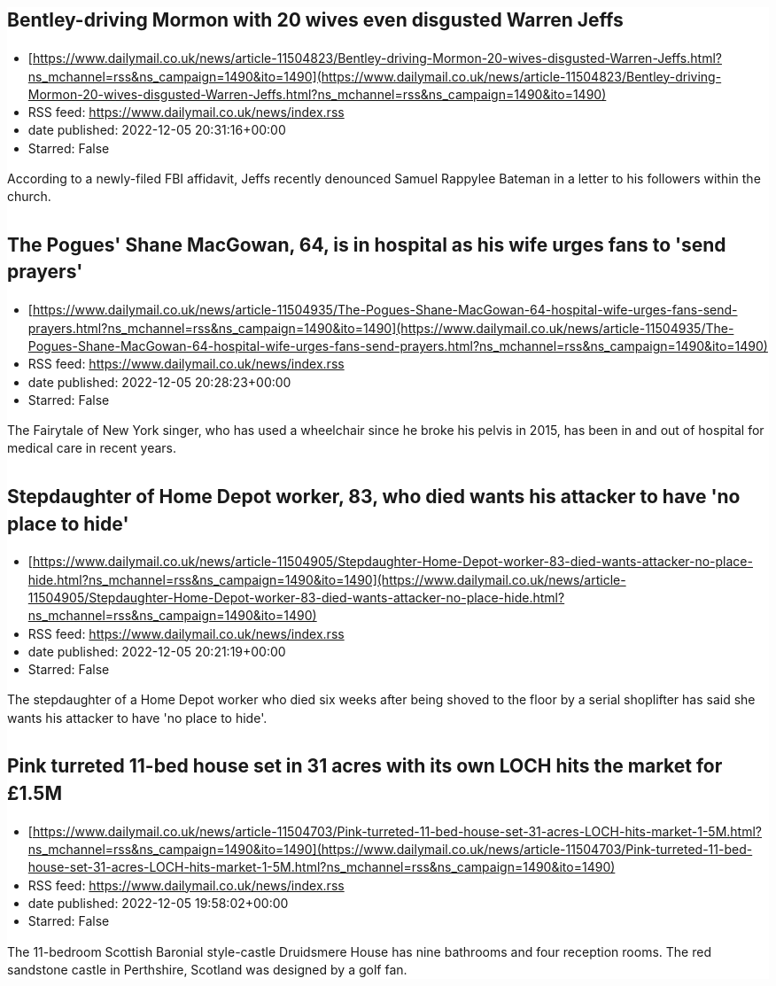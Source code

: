 ## Bentley-driving Mormon with 20 wives even disgusted Warren Jeffs
 - [https://www.dailymail.co.uk/news/article-11504823/Bentley-driving-Mormon-20-wives-disgusted-Warren-Jeffs.html?ns_mchannel=rss&ns_campaign=1490&ito=1490](https://www.dailymail.co.uk/news/article-11504823/Bentley-driving-Mormon-20-wives-disgusted-Warren-Jeffs.html?ns_mchannel=rss&ns_campaign=1490&ito=1490)
 - RSS feed: https://www.dailymail.co.uk/news/index.rss
 - date published: 2022-12-05 20:31:16+00:00
 - Starred: False

According to a newly-filed FBI affidavit, Jeffs recently denounced Samuel Rappylee Bateman in a letter to his followers within the church.

## The Pogues' Shane MacGowan, 64, is in hospital as his wife urges fans to 'send prayers'
 - [https://www.dailymail.co.uk/news/article-11504935/The-Pogues-Shane-MacGowan-64-hospital-wife-urges-fans-send-prayers.html?ns_mchannel=rss&ns_campaign=1490&ito=1490](https://www.dailymail.co.uk/news/article-11504935/The-Pogues-Shane-MacGowan-64-hospital-wife-urges-fans-send-prayers.html?ns_mchannel=rss&ns_campaign=1490&ito=1490)
 - RSS feed: https://www.dailymail.co.uk/news/index.rss
 - date published: 2022-12-05 20:28:23+00:00
 - Starred: False

The Fairytale of New York singer, who has used a wheelchair since he broke his pelvis in 2015, has been in and out of hospital for medical care in recent years.

## Stepdaughter of Home Depot worker, 83, who died wants his attacker to have 'no place to hide'
 - [https://www.dailymail.co.uk/news/article-11504905/Stepdaughter-Home-Depot-worker-83-died-wants-attacker-no-place-hide.html?ns_mchannel=rss&ns_campaign=1490&ito=1490](https://www.dailymail.co.uk/news/article-11504905/Stepdaughter-Home-Depot-worker-83-died-wants-attacker-no-place-hide.html?ns_mchannel=rss&ns_campaign=1490&ito=1490)
 - RSS feed: https://www.dailymail.co.uk/news/index.rss
 - date published: 2022-12-05 20:21:19+00:00
 - Starred: False

The stepdaughter of a Home Depot worker who died six weeks after being shoved to the floor by a serial shoplifter has said she wants his attacker to have 'no place to hide'.

## Pink turreted 11-bed house set in 31 acres with its own LOCH hits the market for £1.5M
 - [https://www.dailymail.co.uk/news/article-11504703/Pink-turreted-11-bed-house-set-31-acres-LOCH-hits-market-1-5M.html?ns_mchannel=rss&ns_campaign=1490&ito=1490](https://www.dailymail.co.uk/news/article-11504703/Pink-turreted-11-bed-house-set-31-acres-LOCH-hits-market-1-5M.html?ns_mchannel=rss&ns_campaign=1490&ito=1490)
 - RSS feed: https://www.dailymail.co.uk/news/index.rss
 - date published: 2022-12-05 19:58:02+00:00
 - Starred: False

The 11-bedroom Scottish Baronial style-castle Druidsmere House has nine bathrooms and four reception rooms. The red sandstone castle in Perthshire, Scotland was designed by a golf fan.
